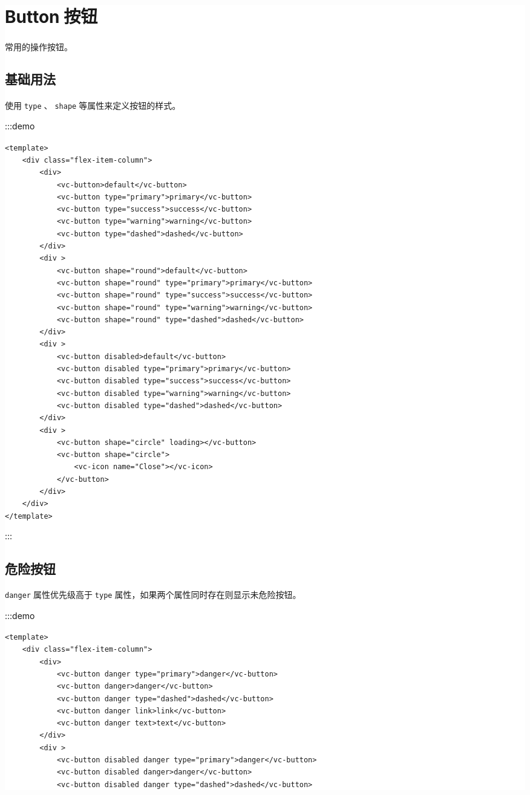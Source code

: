 # Button 按钮

常用的操作按钮。

## 基础用法

使用 `type` 、 `shape` 等属性来定义按钮的样式。

:::demo
```vue
<template>
    <div class="flex-item-column">
        <div>
            <vc-button>default</vc-button>
            <vc-button type="primary">primary</vc-button>
            <vc-button type="success">success</vc-button>
            <vc-button type="warning">warning</vc-button>
            <vc-button type="dashed">dashed</vc-button>
        </div>
        <div >
            <vc-button shape="round">default</vc-button>
            <vc-button shape="round" type="primary">primary</vc-button>
            <vc-button shape="round" type="success">success</vc-button>
            <vc-button shape="round" type="warning">warning</vc-button>
            <vc-button shape="round" type="dashed">dashed</vc-button>
        </div>
        <div >
            <vc-button disabled>default</vc-button>
            <vc-button disabled type="primary">primary</vc-button>
            <vc-button disabled type="success">success</vc-button>
            <vc-button disabled type="warning">warning</vc-button>
            <vc-button disabled type="dashed">dashed</vc-button>
        </div>
        <div >
            <vc-button shape="circle" loading></vc-button>
            <vc-button shape="circle">
                <vc-icon name="Close"></vc-icon>
            </vc-button>
        </div>
    </div>
</template>
```
:::

## 危险按钮

`danger` 属性优先级高于 `type` 属性，如果两个属性同时存在则显示未危险按钮。

:::demo
```vue
<template>
    <div class="flex-item-column">
        <div>
            <vc-button danger type="primary">danger</vc-button>
            <vc-button danger>danger</vc-button>
            <vc-button danger type="dashed">dashed</vc-button>
            <vc-button danger link>link</vc-button>
            <vc-button danger text>text</vc-button>
        </div>
        <div >
            <vc-button disabled danger type="primary">danger</vc-button>
            <vc-button disabled danger>danger</vc-button>
            <vc-button disabled danger type="dashed">dashed</vc-button>
```